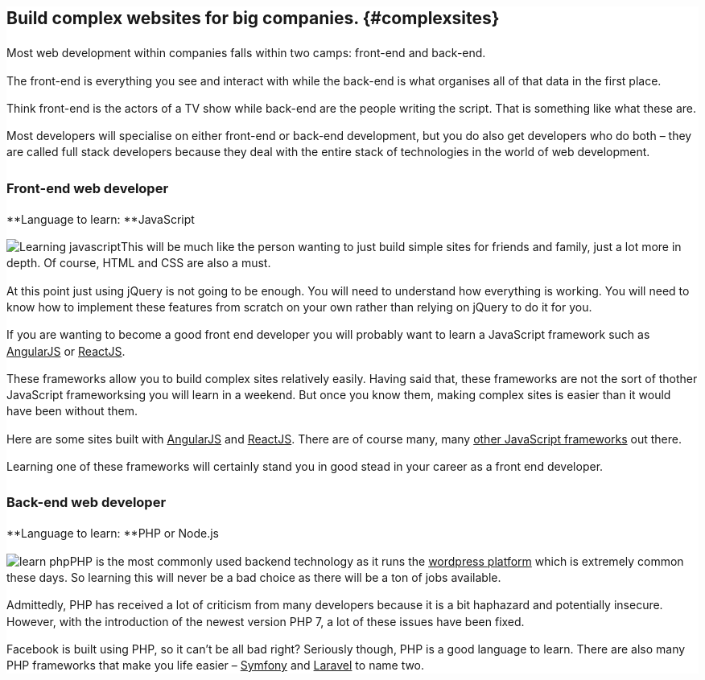 ## Build complex websites for big companies. {#complexsites}

Most web development within companies falls within two camps: front-end and back-end.

The front-end is everything you see and interact with while the back-end is what organises all of that data in the first place.

Think front-end is the actors of a TV show while back-end are the people writing the script. That is something like what these are.

Most developers will specialise on either front-end or back-end development, but you do also get developers who do both &#8211; they are called full stack developers because they deal with the entire stack of technologies in the world of web development.

### Front-end web developer

**Language to learn: **JavaScript

<img class="alignleft wp-image-1010" src="https://res.cloudinary.com/djxscnpzf/image/upload/c_scale,w_400/v1466091155/javascript-javascript-everywhere_saack7.jpg" alt="Learning javascript" width="400" height="218" />This will be much like the person wanting to just build simple sites for friends and family, just a lot more in depth. Of course, HTML and CSS are also a must.

At this point just using jQuery is not going to be enough. You will need to understand how everything is working. You will need to know how to implement these features from scratch on your own rather than relying on jQuery to do it for you.

If you are wanting to become a good front end developer you will probably want to learn a JavaScript framework such as <a href="https://angularjs.org/" target="_blank">AngularJS</a> or <a href="https://facebook.github.io/react/" target="_blank">ReactJS</a>.

These frameworks allow you to build complex sites relatively easily. Having said that, these frameworks are not the sort of thother JavaScript frameworksing you will learn in a weekend. But once you know them, making complex sites is easier than it would have been without them.

Here are some sites built with <a href="https://www.madewithangular.com/#/" target="_blank">AngularJS</a> and <a href="https://github.com/facebook/react/wiki/Sites-Using-React" target="_blank">ReactJS</a>. There are of course many, many <a href="https://github.com/facebook/react/wiki/Sites-Using-React" target="_blank">other JavaScript frameworks</a> out there.

Learning one of these frameworks will certainly stand you in good stead in your career as a front end developer.

### Back-end web developer

**Language to learn: **PHP or Node.js

<img class="wp-image-1018 alignright" src="https://res.cloudinary.com/djxscnpzf/image/upload/c_scale,w_400/v1466092246/bd2_6f5_636_330-1-original_kqf0ig.jpg" alt="learn php" width="400" height="225" />PHP is the most commonly used backend technology as it runs the <a href="https://wordpress.org/" target="_blank">wordpress platform</a> which is extremely common these days. So learning this will never be a bad choice as there will be a ton of jobs available.

Admittedly, PHP has received a lot of criticism from many developers because it is a bit haphazard and potentially insecure. However, with the introduction of the newest version PHP 7, a lot of these issues have been fixed.

Facebook is built using PHP, so it can&#8217;t be all bad right? Seriously though, PHP is a good language to learn. There are also many PHP frameworks that make you life easier &#8211; <a href="https://symfony.com/" target="_blank">Symfony</a> and <a href="https://laravel.com/" target="_blank">Laravel</a> to name two.
